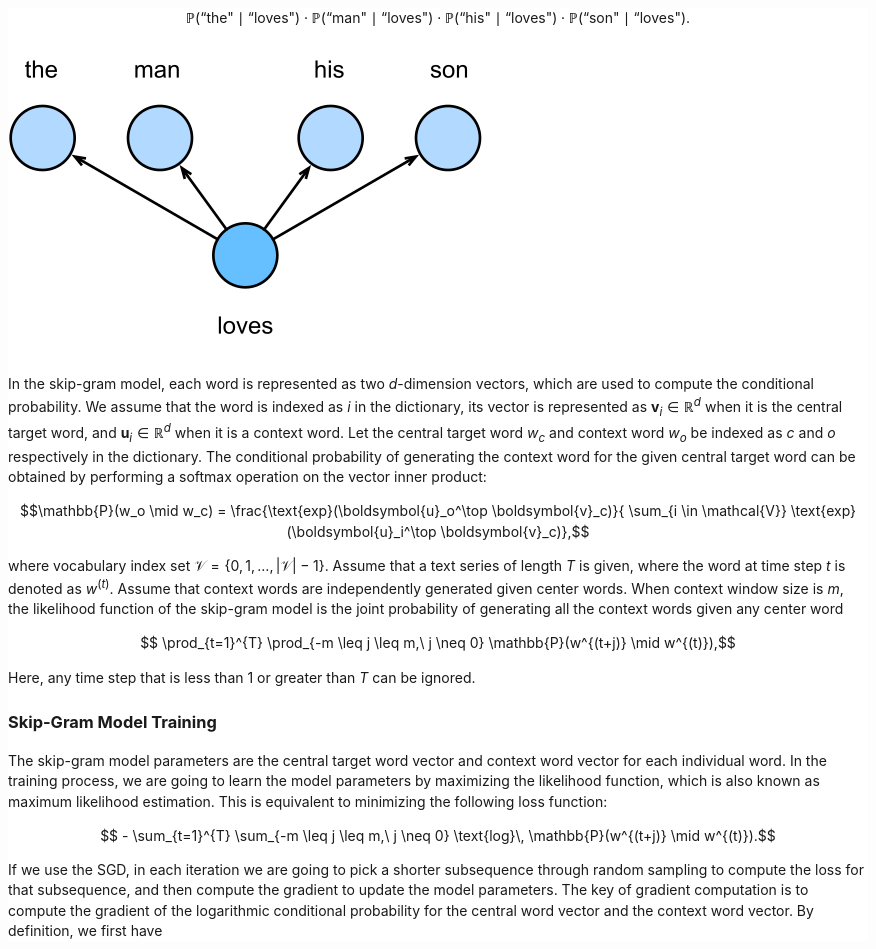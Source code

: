 $$\mathbb{P}(\textrm{``the"}\mid\textrm{``loves"})\cdot\mathbb{P}(\textrm{``man"}\mid\textrm{``loves"})\cdot\mathbb{P}(\textrm{``his"}\mid\textrm{``loves"})\cdot\mathbb{P}(\textrm{``son"}\mid\textrm{``loves"}).$$

![The skip-gram model cares about the conditional probability of generating context words for a given central target word. ](../img/skip-gram.svg)


In the skip-gram model, each word is represented as two $d$-dimension vectors, which are used to compute the conditional probability. We assume that the word is indexed as $i$ in the dictionary, its vector is represented as $\boldsymbol{v}_i\in\mathbb{R}^d$ when it is the central target word, and $\boldsymbol{u}_i\in\mathbb{R}^d$ when it is a context word.  Let the central target word $w_c$ and context word $w_o$ be indexed as $c$ and $o$ respectively in the dictionary. The conditional probability of generating the context word for the given central target word can be obtained by performing a softmax operation on the vector inner product:

$$\mathbb{P}(w_o \mid w_c) = \frac{\text{exp}(\boldsymbol{u}_o^\top \boldsymbol{v}_c)}{ \sum_{i \in \mathcal{V}} \text{exp}(\boldsymbol{u}_i^\top \boldsymbol{v}_c)},$$

where vocabulary index set $\mathcal{V} = \{0, 1, \ldots, |\mathcal{V}|-1\}$. Assume that a text series of length $T$ is given, where the word at time step $t$ is denoted as $w^{(t)}$. Assume that context words are independently generated given center words. When context window size is $m$, the likelihood function of the skip-gram model is the joint probability of generating all the context words given any center word

$$ \prod_{t=1}^{T} \prod_{-m \leq j \leq m,\ j \neq 0} \mathbb{P}(w^{(t+j)} \mid w^{(t)}),$$

Here, any time step that is less than 1 or greater than $T$ can be ignored.

### Skip-Gram Model Training

The skip-gram model parameters are the central target word vector and context word vector for each individual word.  In the training process, we are going to learn the model parameters by maximizing the likelihood function, which is also known as maximum likelihood estimation. This is equivalent to minimizing the following loss function:

$$ - \sum_{t=1}^{T} \sum_{-m \leq j \leq m,\ j \neq 0} \text{log}\, \mathbb{P}(w^{(t+j)} \mid w^{(t)}).$$


If we use the SGD, in each iteration we are going to pick a shorter subsequence through random sampling to compute the loss for that subsequence, and then compute the gradient to update the model parameters. The key of gradient computation is to compute the gradient of the logarithmic conditional probability for the central word vector and the context word vector. By definition, we first have

